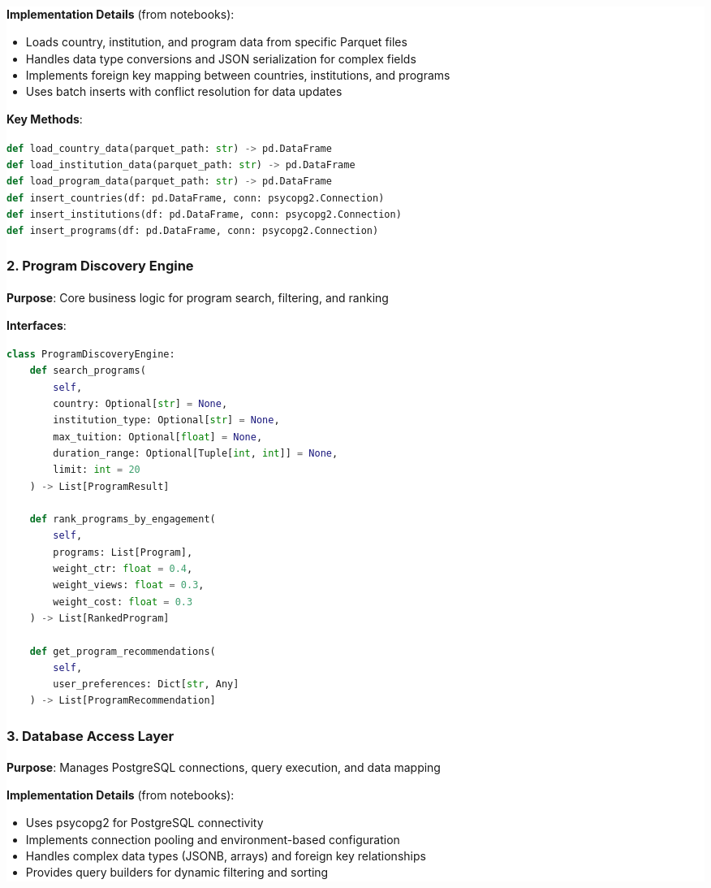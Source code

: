 **Implementation Details** (from notebooks):
- Loads country, institution, and program data from specific Parquet files
- Handles data type conversions and JSON serialization for complex fields
- Implements foreign key mapping between countries, institutions, and programs
- Uses batch inserts with conflict resolution for data updates

**Key Methods**:
```python
def load_country_data(parquet_path: str) -> pd.DataFrame
def load_institution_data(parquet_path: str) -> pd.DataFrame  
def load_program_data(parquet_path: str) -> pd.DataFrame
def insert_countries(df: pd.DataFrame, conn: psycopg2.Connection)
def insert_institutions(df: pd.DataFrame, conn: psycopg2.Connection)
def insert_programs(df: pd.DataFrame, conn: psycopg2.Connection)
```

### 2. Program Discovery Engine

**Purpose**: Core business logic for program search, filtering, and ranking

**Interfaces**:
```python
class ProgramDiscoveryEngine:
    def search_programs(
        self,
        country: Optional[str] = None,
        institution_type: Optional[str] = None,
        max_tuition: Optional[float] = None,
        duration_range: Optional[Tuple[int, int]] = None,
        limit: int = 20
    ) -> List[ProgramResult]
    
    def rank_programs_by_engagement(
        self, 
        programs: List[Program],
        weight_ctr: float = 0.4,
        weight_views: float = 0.3,
        weight_cost: float = 0.3
    ) -> List[RankedProgram]
    
    def get_program_recommendations(
        self,
        user_preferences: Dict[str, Any]
    ) -> List[ProgramRecommendation]
```

### 3. Database Access Layer

**Purpose**: Manages PostgreSQL connections, query execution, and data mapping

**Implementation Details** (from notebooks):
- Uses psycopg2 for PostgreSQL connectivity
- Implements connection pooling and environment-based configuration
- Handles complex data types (JSONB, arrays) and foreign key relationships
- Provides query builders for dynamic filtering and sorting
